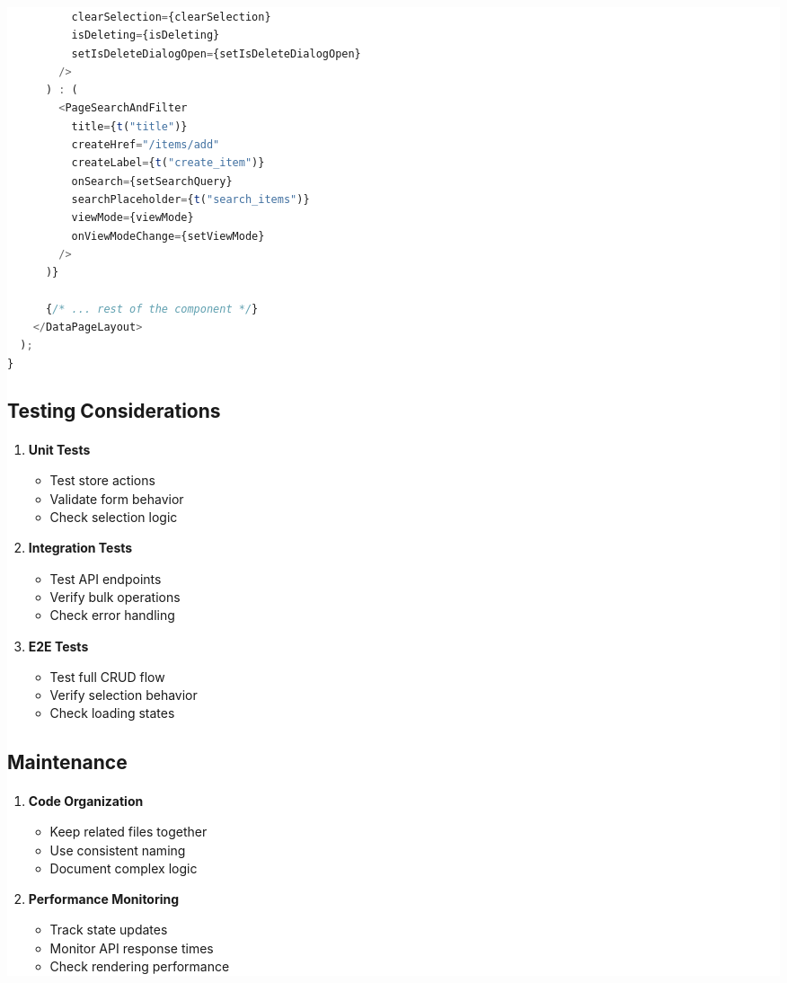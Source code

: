 ```typescript
          clearSelection={clearSelection}
          isDeleting={isDeleting}
          setIsDeleteDialogOpen={setIsDeleteDialogOpen}
        />
      ) : (
        <PageSearchAndFilter
          title={t("title")}
          createHref="/items/add"
          createLabel={t("create_item")}
          onSearch={setSearchQuery}
          searchPlaceholder={t("search_items")}
          viewMode={viewMode}
          onViewModeChange={setViewMode}
        />
      )}

      {/* ... rest of the component */}
    </DataPageLayout>
  );
}
```

## Testing Considerations

1. **Unit Tests**

   - Test store actions
   - Validate form behavior
   - Check selection logic

2. **Integration Tests**

   - Test API endpoints
   - Verify bulk operations
   - Check error handling

3. **E2E Tests**
   - Test full CRUD flow
   - Verify selection behavior
   - Check loading states

## Maintenance

1. **Code Organization**

   - Keep related files together
   - Use consistent naming
   - Document complex logic

2. **Performance Monitoring**

   - Track state updates
   - Monitor API response times
   - Check rendering performance

